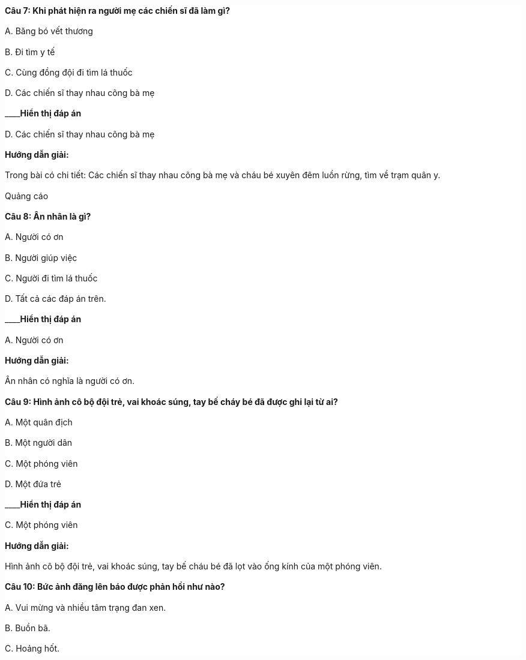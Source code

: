 **Câu 7: Khi phát hiện ra người mẹ các chiến sĩ đã làm gì?**

A. Băng bó vết thương

B. Đi tìm y tế

C. Cùng đồng đội đi tìm lá thuốc

D. Các chiến sĩ thay nhau cõng bà mẹ

____**Hiển thị đáp án**

D. Các chiến sĩ thay nhau cõng bà mẹ

**Hướng dẫn giải:**

Trong bài có chi tiết: Các chiến sĩ thay nhau cõng bà mẹ và cháu bé xuyên đêm luồn rừng, tìm về trạm quân y.

Quảng cáo

**Câu 8: Ân nhân là gì?**

A. Người có ơn 

B. Người giúp việc

C. Người đi tìm lá thuốc

D. Tất cả các đáp án trên.

____**Hiển thị đáp án**

A. Người có ơn 

**Hướng dẫn giải:**

Ân nhân có nghĩa là người có ơn. 

**Câu 9: Hình ảnh cô bộ đội trẻ, vai khoác súng, tay bế cháy bé đã được ghi lại từ ai?**

A. Một quân địch

B. Một người dân

C. Một phóng viên

D. Một đứa trẻ

____**Hiển thị đáp án**

C. Một phóng viên

**Hướng dẫn giải:**

Hình ảnh cô bộ đội trẻ, vai khoác súng, tay bế cháu bé đã lọt vào ống kính của một phóng viên.

**Câu 10: Bức ảnh đăng lên báo được phản hồi như nào?**

A. Vui mừng và nhiều tâm trạng đan xen.

B. Buồn bã.

C. Hoảng hốt.
